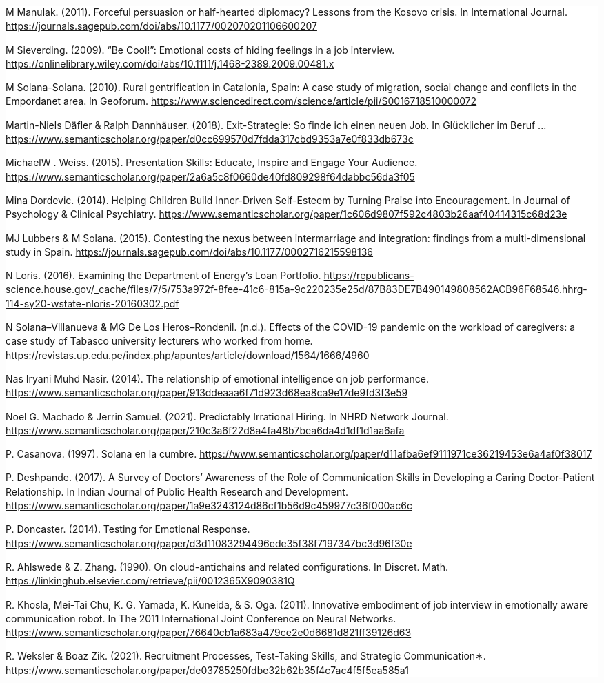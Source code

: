 M Manulak. (2011). Forceful persuasion or half-hearted diplomacy? Lessons from the Kosovo crisis. In International Journal. https://journals.sagepub.com/doi/abs/10.1177/002070201106600207

M Sieverding. (2009). “Be Cool!”: Emotional costs of hiding feelings in a job interview. https://onlinelibrary.wiley.com/doi/abs/10.1111/j.1468-2389.2009.00481.x

M Solana-Solana. (2010). Rural gentrification in Catalonia, Spain: A case study of migration, social change and conflicts in the Empordanet area. In Geoforum. https://www.sciencedirect.com/science/article/pii/S0016718510000072

Martin-Niels Däfler & Ralph Dannhäuser. (2018). Exit-Strategie: So finde ich einen neuen Job. In Glücklicher im Beruf ... https://www.semanticscholar.org/paper/d0cc699570d7fdda317cbd9353a7e0f833db673c

MichaelW . Weiss. (2015). Presentation Skills: Educate, Inspire and Engage Your Audience. https://www.semanticscholar.org/paper/2a6a5c8f0660de40fd809298f64dabbc56da3f05

Mina Dordevic. (2014). Helping Children Build Inner-Driven Self-Esteem by Turning Praise into Encouragement. In Journal of Psychology & Clinical Psychiatry. https://www.semanticscholar.org/paper/1c606d9807f592c4803b26aaf40414315c68d23e

MJ Lubbers & M Solana. (2015). Contesting the nexus between intermarriage and integration: findings from a multi-dimensional study in Spain. https://journals.sagepub.com/doi/abs/10.1177/0002716215598136

N Loris. (2016). Examining the Department of Energy’s Loan Portfolio. https://republicans-science.house.gov/_cache/files/7/5/753a972f-8fee-41c6-815a-9c220235e25d/87B83DE7B490149808562ACB96F68546.hhrg-114-sy20-wstate-nloris-20160302.pdf

N Solana–Villanueva & MG De Los Heros–Rondenil. (n.d.). Effects of the COVID-19 pandemic on the workload of caregivers: a case study of Tabasco university lecturers who worked from home. https://revistas.up.edu.pe/index.php/apuntes/article/download/1564/1666/4960

Nas Iryani Muhd Nasir. (2014). The relationship of emotional intelligence on job performance. https://www.semanticscholar.org/paper/913ddeaaa6f71d923d68ea8ca9e17de9fd3f3e59

Noel G. Machado & Jerrin Samuel. (2021). Predictably Irrational Hiring. In NHRD Network Journal. https://www.semanticscholar.org/paper/210c3a6f22d8a4fa48b7bea6da4d1df1d1aa6afa

P. Casanova. (1997). Solana en la cumbre. https://www.semanticscholar.org/paper/d11afba6ef9111971ce36219453e6a4af0f38017

P. Deshpande. (2017). A Survey of Doctors’ Awareness of the Role of Communication Skills in Developing a Caring Doctor-Patient Relationship. In Indian Journal of Public Health Research and Development. https://www.semanticscholar.org/paper/1a9e3243124d86cf1b56d9c459977c36f000ac6c

P. Doncaster. (2014). Testing for Emotional Response. https://www.semanticscholar.org/paper/d3d11083294496ede35f38f7197347bc3d96f30e

R. Ahlswede & Z. Zhang. (1990). On cloud-antichains and related configurations. In Discret. Math. https://linkinghub.elsevier.com/retrieve/pii/0012365X9090381Q

R. Khosla, Mei-Tai Chu, K. G. Yamada, K. Kuneida, & S. Oga. (2011). Innovative embodiment of job interview in emotionally aware communication robot. In The 2011 International Joint Conference on Neural Networks. https://www.semanticscholar.org/paper/76640cb1a683a479ce2e0d6681d821ff39126d63

R. Weksler & Boaz Zik. (2021). Recruitment Processes, Test-Taking Skills, and Strategic Communication∗. https://www.semanticscholar.org/paper/de03785250fdbe32b62b35f4c7ac4f5f5ea585a1
